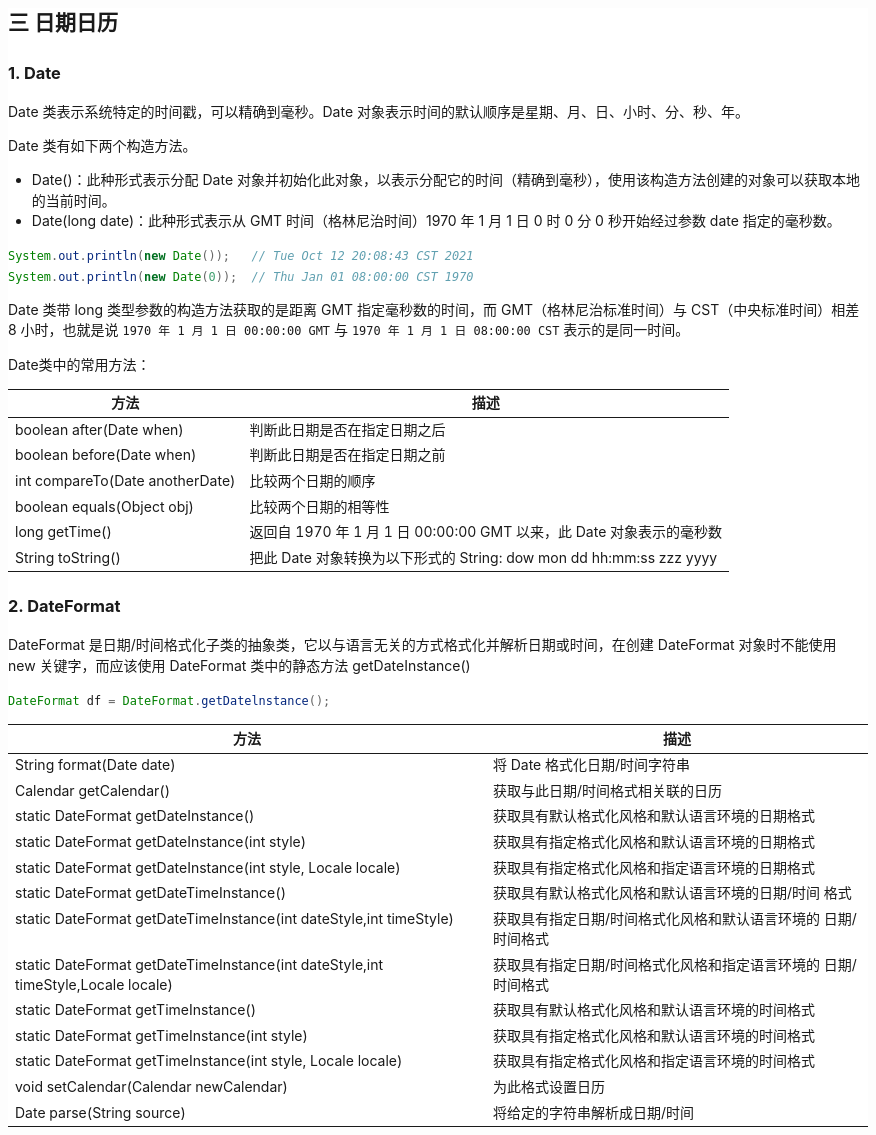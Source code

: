 ## 三 日期日历

### 1. Date

Date 类表示系统特定的时间戳，可以精确到毫秒。Date 对象表示时间的默认顺序是星期、月、日、小时、分、秒、年。

Date 类有如下两个构造方法。

- Date()：此种形式表示分配 Date 对象并初始化此对象，以表示分配它的时间（精确到毫秒），使用该构造方法创建的对象可以获取本地的当前时间。
- Date(long date)：此种形式表示从 GMT 时间（格林尼治时间）1970 年 1 月 1 日 0 时 0 分 0 秒开始经过参数 date 指定的毫秒数。

```java
System.out.println(new Date());   // Tue Oct 12 20:08:43 CST 2021
System.out.println(new Date(0));  // Thu Jan 01 08:00:00 CST 1970
```

Date 类带 long 类型参数的构造方法获取的是距离 GMT 指定毫秒数的时间，而 GMT（格林尼治标准时间）与 CST（中央标准时间）相差 8 小时，也就是说 `1970 年 1 月 1 日 00:00:00 GMT` 与 `1970 年 1 月 1 日 08:00:00 CST` 表示的是同一时间。

Date类中的常用方法：

| 方法                              | 描述                                                       |
| ------------------------------- | -------------------------------------------------------- |
| boolean after(Date when)        | 判断此日期是否在指定日期之后                                           |
| boolean  before(Date when)      | 判断此日期是否在指定日期之前                                           |
| int compareTo(Date anotherDate) | 比较两个日期的顺序                                                |
| boolean  equals(Object obj)     | 比较两个日期的相等性                                               |
| long getTime()                  | 返回自 1970 年 1 月 1 日 00:00:00 GMT 以来，此 Date 对象表示的毫秒数       |
| String  toString()              | 把此 Date 对象转换为以下形式的 String:  dow mon dd hh:mm:ss zzz yyyy |

### 2. DateFormat

DateFormat 是日期/时间格式化子类的抽象类，它以与语言无关的方式格式化并解析日期或时间，在创建 DateFormat 对象时不能使用 new 关键字，而应该使用 DateFormat 类中的静态方法 getDateInstance()

```java
DateFormat df = DateFormat.getDatelnstance();
```

| 方法                                                                               | 描述                               |
| -------------------------------------------------------------------------------- | -------------------------------- |
| String format(Date date)                                                         | 将 Date 格式化日期/时间字符串               |
| Calendar getCalendar()                                                           | 获取与此日期/时间格式相关联的日历                |
| static DateFormat getDateInstance()                                              | 获取具有默认格式化风格和默认语言环境的日期格式          |
| static DateFormat getDateInstance(int style)                                     | 获取具有指定格式化风格和默认语言环境的日期格式          |
| static DateFormat getDateInstance(int style, Locale locale)                      | 获取具有指定格式化风格和指定语言环境的日期格式          |
| static DateFormat getDateTimeInstance()                                          | 获取具有默认格式化风格和默认语言环境的日期/时间 格式      |
| static DateFormat getDateTimeInstance(int dateStyle,int timeStyle)               | 获取具有指定日期/时间格式化风格和默认语言环境的 日期/时间格式 |
| static DateFormat getDateTimeInstance(int dateStyle,int timeStyle,Locale locale) | 获取具有指定日期/时间格式化风格和指定语言环境的 日期/时间格式 |
| static DateFormat getTimeInstance()                                              | 获取具有默认格式化风格和默认语言环境的时间格式          |
| static DateFormat getTimeInstance(int style)                                     | 获取具有指定格式化风格和默认语言环境的时间格式          |
| static DateFormat getTimeInstance(int style, Locale locale)                      | 获取具有指定格式化风格和指定语言环境的时间格式          |
| void setCalendar(Calendar newCalendar)                                           | 为此格式设置日历                         |
| Date parse(String source)                                                        | 将给定的字符串解析成日期/时间                  |
